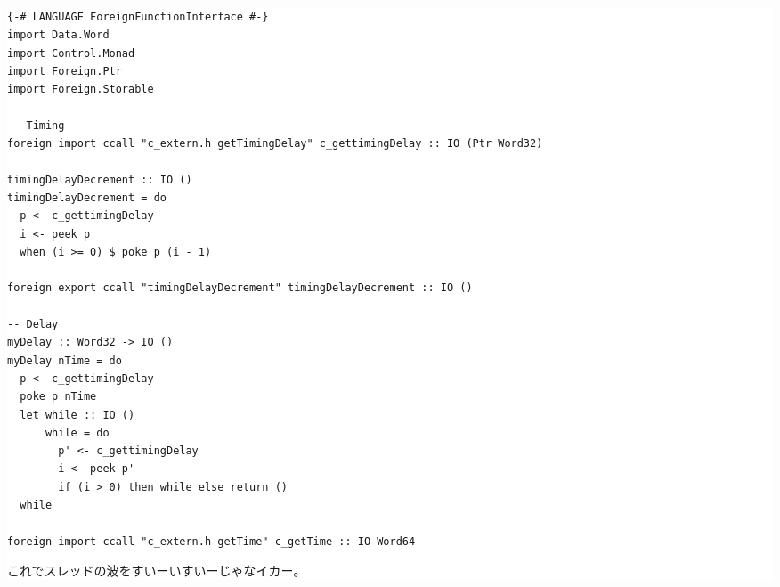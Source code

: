 ~~~ {.haskell}
{-# LANGUAGE ForeignFunctionInterface #-}
import Data.Word
import Control.Monad
import Foreign.Ptr
import Foreign.Storable

-- Timing
foreign import ccall "c_extern.h getTimingDelay" c_gettimingDelay :: IO (Ptr Word32)

timingDelayDecrement :: IO ()
timingDelayDecrement = do
  p <- c_gettimingDelay
  i <- peek p
  when (i >= 0) $ poke p (i - 1)

foreign export ccall "timingDelayDecrement" timingDelayDecrement :: IO ()

-- Delay
myDelay :: Word32 -> IO ()
myDelay nTime = do
  p <- c_gettimingDelay
  poke p nTime
  let while :: IO ()
      while = do
        p' <- c_gettimingDelay
        i <- peek p'
        if (i > 0) then while else return ()
  while

foreign import ccall "c_extern.h getTime" c_getTime :: IO Word64
~~~

これでスレッドの波をすいーいすいーじゃなイカー。
